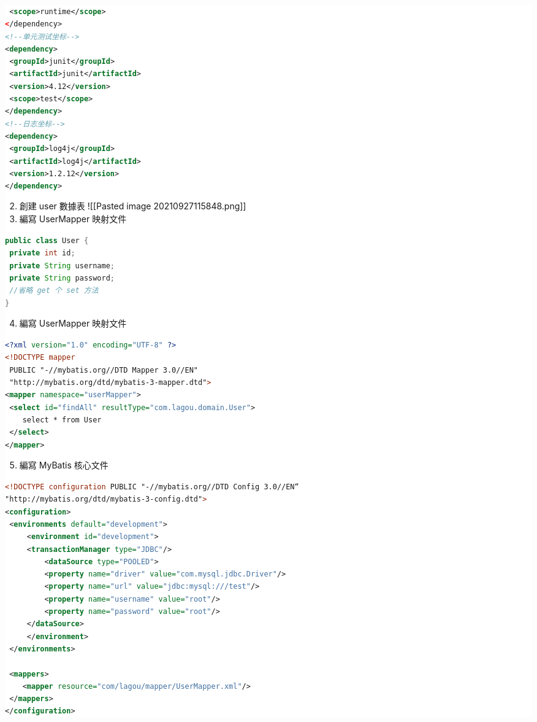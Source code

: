 ```xml
 <scope>runtime</scope>
</dependency>
<!--单元测试坐标-->
<dependency> 
 <groupId>junit</groupId> 
 <artifactId>junit</artifactId> 
 <version>4.12</version> 
 <scope>test</scope>
</dependency>
<!--⽇志坐标-->
<dependency> 
 <groupId>log4j</groupId> 
 <artifactId>log4j</artifactId> 
 <version>1.2.12</version>
</dependency>
```

2. 創建 user 數據表
	![[Pasted image 20210927115848.png]] 
3. 編寫 UserMapper 映射⽂件
```java
public class User { 
 private int id; 
 private String username; 
 private String password;
 //省略 get 个 set ⽅法
}
```


4. 編寫 UserMapper 映射文件
```xml
<?xml version="1.0" encoding="UTF-8" ?>
<!DOCTYPE mapper 
 PUBLIC "-//mybatis.org//DTD Mapper 3.0//EN" 
 "http://mybatis.org/dtd/mybatis-3-mapper.dtd">
<mapper namespace="userMapper"> 
 <select id="findAll" resultType="com.lagou.domain.User"> 
 	select * from User 
 </select>
</mapper>
```

5. 編寫 MyBatis 核心文件
```xml
<!DOCTYPE configuration PUBLIC "-//mybatis.org//DTD Config 3.0//EN“
"http://mybatis.org/dtd/mybatis-3-config.dtd">
<configuration> 
 <environments default="development"> 
	 <environment id="development"> 
	 <transactionManager type="JDBC"/> 
		 <dataSource type="POOLED"> 
		 <property name="driver" value="com.mysql.jdbc.Driver"/>
		 <property name="url" value="jdbc:mysql:///test"/> 
		 <property name="username" value="root"/>
		 <property name="password" value="root"/> 
	 </dataSource> 
	 </environment> 
 </environments> 
 
 <mappers>
 	<mapper resource="com/lagou/mapper/UserMapper.xml"/>
 </mappers>
</configuration>
```

